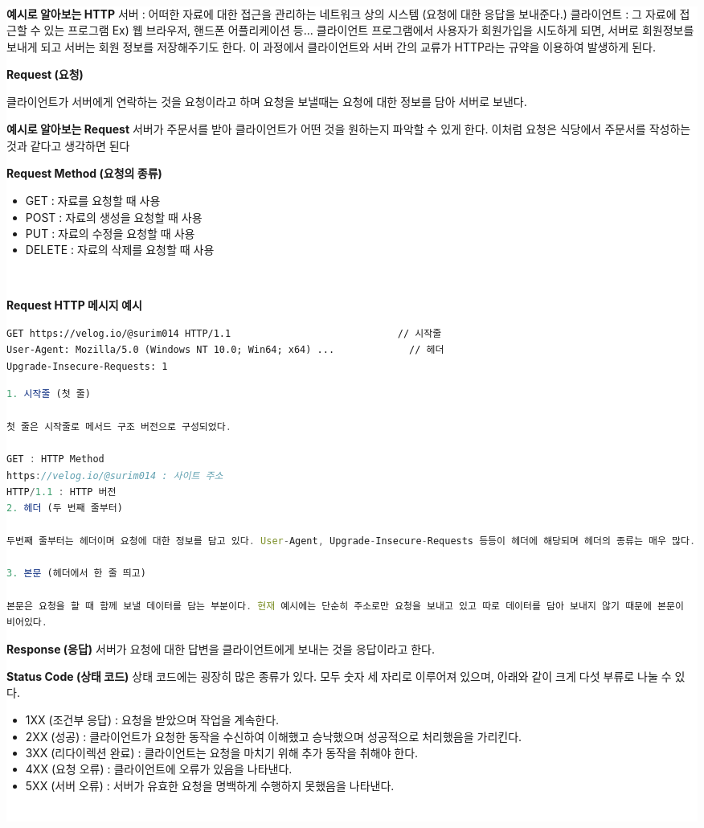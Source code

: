 __예시로 알아보는 HTTP__
서버 : 어떠한 자료에 대한 접근을 관리하는 네트워크 상의 시스템 (요청에 대한 응답을 보내준다.)
클라이언트 : 그 자료에 접근할 수 있는 프로그램
Ex) 웹 브라우저, 핸드폰 어플리케이션 등...
클라이언트 프로그램에서 사용자가 회원가입을 시도하게 되면, 서버로 회원정보를 보내게 되고 서버는 회원 정보를 저장해주기도 한다. 이 과정에서 클라이언트와 서버 간의 교류가 HTTP라는 규약을 이용하여 발생하게 된다.
</br>
  
__Request (요청)__

클라이언트가 서버에게 연락하는 것을 요청이라고 하며 요청을 보낼때는 요청에 대한 정보를 담아 서버로 보낸다.
</br>
  
__예시로 알아보는 Request__
서버가 주문서를 받아 클라이언트가 어떤 것을 원하는지 파악할 수 있게 한다. 이처럼 요청은 식당에서 주문서를 작성하는 것과 같다고 생각하면 된다
</br>
  
__Request Method (요청의 종류)__
- GET : 자료를 요청할 때 사용
- POST : 자료의 생성을 요청할 때 사용
- PUT : 자료의 수정을 요청할 때 사용
- DELETE : 자료의 삭제를 요청할 때 사용
</br>
  
__Request HTTP 메시지 예시__
```
GET https://velog.io/@surim014 HTTP/1.1								// 시작줄
User-Agent: Mozilla/5.0 (Windows NT 10.0; Win64; x64) ...			  // 헤더
Upgrade-Insecure-Requests: 1
```
```js
1. 시작줄 (첫 줄)

첫 줄은 시작줄로 메서드 구조 버전으로 구성되었다.

GET : HTTP Method
https://velog.io/@surim014 : 사이트 주소
HTTP/1.1 : HTTP 버전
2. 헤더 (두 번째 줄부터)

두번째 줄부터는 헤더이며 요청에 대한 정보를 담고 있다. User-Agent, Upgrade-Insecure-Requests 등등이 헤더에 해당되며 헤더의 종류는 매우 많다.

3. 본문 (헤더에서 한 줄 띄고)

본문은 요청을 할 때 함께 보낼 데이터를 담는 부분이다. 현재 예시에는 단순히 주소로만 요청을 보내고 있고 따로 데이터를 담아 보내지 않기 때문에 본문이 비어있다.
```
__Response (응답)__
서버가 요청에 대한 답변을 클라이언트에게 보내는 것을 응답이라고 한다.
</br>
  
__Status Code (상태 코드)__
상태 코드에는 굉장히 많은 종류가 있다. 모두 숫자 세 자리로 이루어져 있으며, 아래와 같이 크게 다섯 부류로 나눌 수 있다.

- 1XX (조건부 응답) : 요청을 받았으며 작업을 계속한다.
- 2XX (성공) : 클라이언트가 요청한 동작을 수신하여 이해했고 승낙했으며 성공적으로 처리했음을 가리킨다.
- 3XX (리다이렉션 완료) : 클라이언트는 요청을 마치기 위해 추가 동작을 취해야 한다.
- 4XX (요청 오류) : 클라이언트에 오류가 있음을 나타낸다.
- 5XX (서버 오류) : 서버가 유효한 요청을 명백하게 수행하지 못했음을 나타낸다.
</br>
  